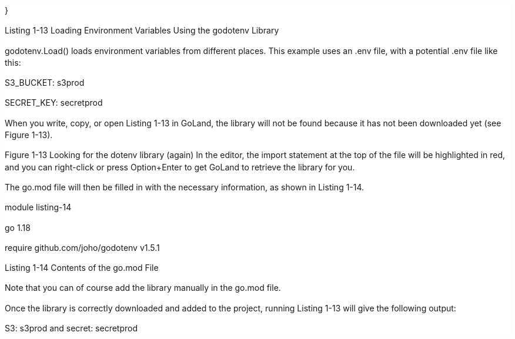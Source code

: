                 
}

              

              
Listing 1-13
                  Loading Environment Variables Using the godotenv Library
                

            
godotenv.Load() loads environment variables from different places. This example uses an .env file, with a potential .env file like this:

              

                
S3_BUCKET: s3prod

                
SECRET_KEY: secretprod

              

            
When you write, copy, or open Listing 1-13 in GoLand, the library will not be found because it has not been downloaded yet (see Figure 1-13).

Figure 1-13 Looking for the dotenv library (again)
In the editor, the import statement at the top of the file will be highlighted in red, and you can right-click or press Option+Enter to get GoLand to retrieve the library for you.

The go.mod file will then be filled in with the necessary information, as shown in Listing 1-14.

              

                
module listing-14

              

              

                
go 1.18

              

              

                
require github.com/joho/godotenv v1.5.1

              

              
Listing 1-14
                  Contents of the go.mod File
                

            
Note that you can of course add the library manually in the go.mod file.

Once the library is correctly downloaded and added to the project, running Listing 1-13 will give the following output:

              

                
S3: s3prod and secret: secretprod

              

            